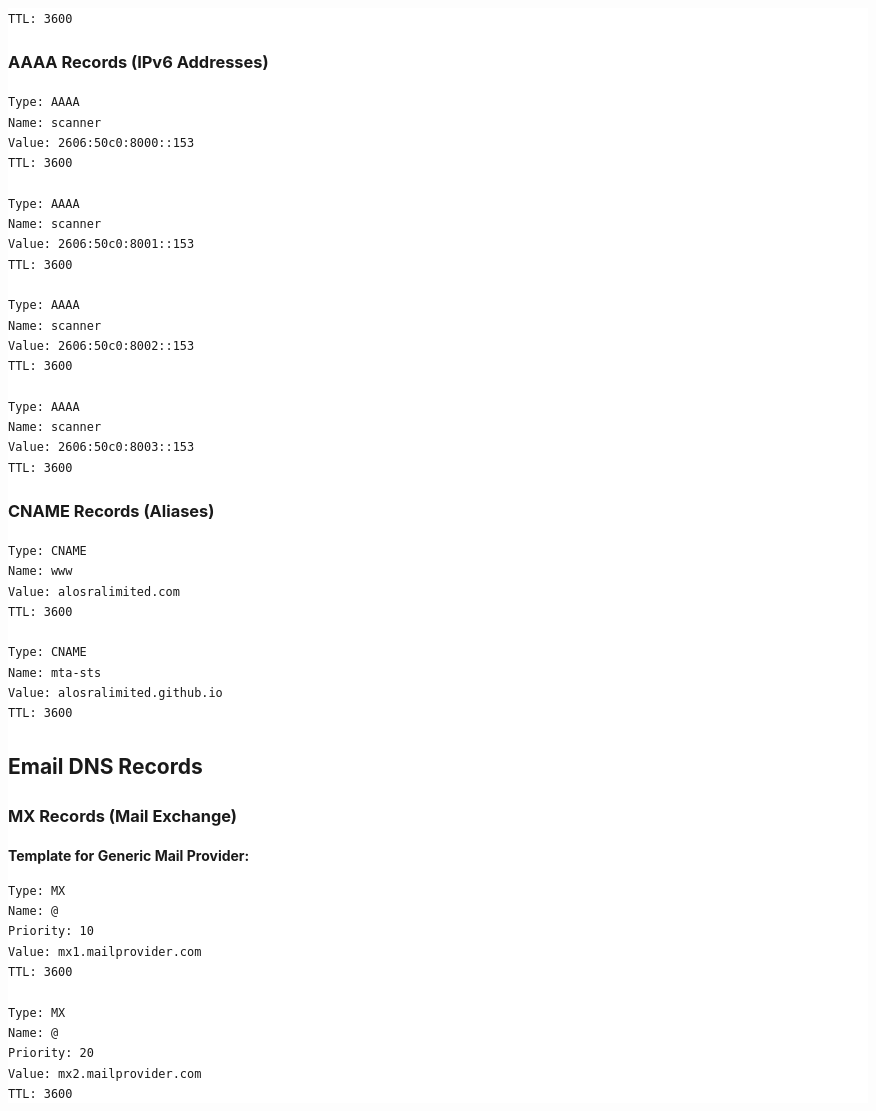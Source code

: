 ```
TTL: 3600
```

### AAAA Records (IPv6 Addresses)

```
Type: AAAA
Name: scanner
Value: 2606:50c0:8000::153
TTL: 3600

Type: AAAA
Name: scanner
Value: 2606:50c0:8001::153
TTL: 3600

Type: AAAA
Name: scanner
Value: 2606:50c0:8002::153
TTL: 3600

Type: AAAA
Name: scanner
Value: 2606:50c0:8003::153
TTL: 3600
```

### CNAME Records (Aliases)

```
Type: CNAME
Name: www
Value: alosralimited.com
TTL: 3600

Type: CNAME
Name: mta-sts
Value: alosralimited.github.io
TTL: 3600
```

## Email DNS Records

### MX Records (Mail Exchange)

**Template for Generic Mail Provider:**
```
Type: MX
Name: @
Priority: 10
Value: mx1.mailprovider.com
TTL: 3600

Type: MX
Name: @
Priority: 20
Value: mx2.mailprovider.com
TTL: 3600
```
